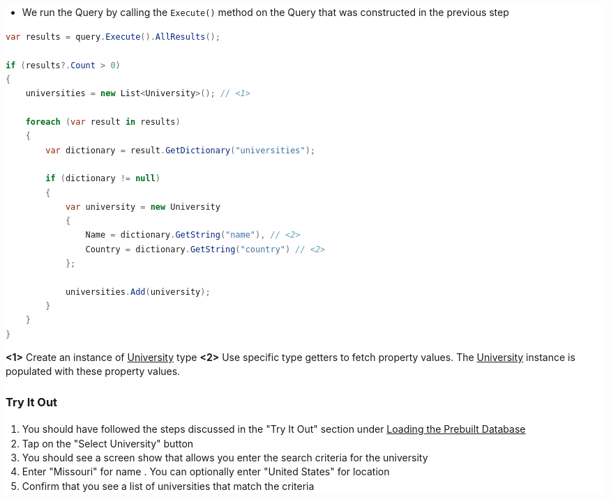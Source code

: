 * We run the Query by calling the `Execute()` method on the Query that was constructed in the previous step

```csharp
var results = query.Execute().AllResults();

if (results?.Count > 0)
{
    universities = new List<University>(); // <1>

    foreach (var result in results)
    {
        var dictionary = result.GetDictionary("universities");

        if (dictionary != null)
        {
            var university = new University
            {
                Name = dictionary.GetString("name"), // <2>
                Country = dictionary.GetString("country") // <2>
            };

            universities.Add(university);
        }
    }
}
```

**<1>** Create an instance of [University](#university) type
**<2>** Use specific type getters to fetch property values. The [University](#university) instance is populated with these property values.

### Try It Out

1. You should have followed the steps discussed in the "Try It Out" section under [Loading the Prebuilt Database](#loading-the-prebuilt-database)
2. Tap on the "Select University" button
3. You should see a screen show that allows you enter the search criteria for the university
4. Enter "Missouri" for name . You can optionally enter "United States" for location
5. Confirm that you see a list of universities that match the criteria
